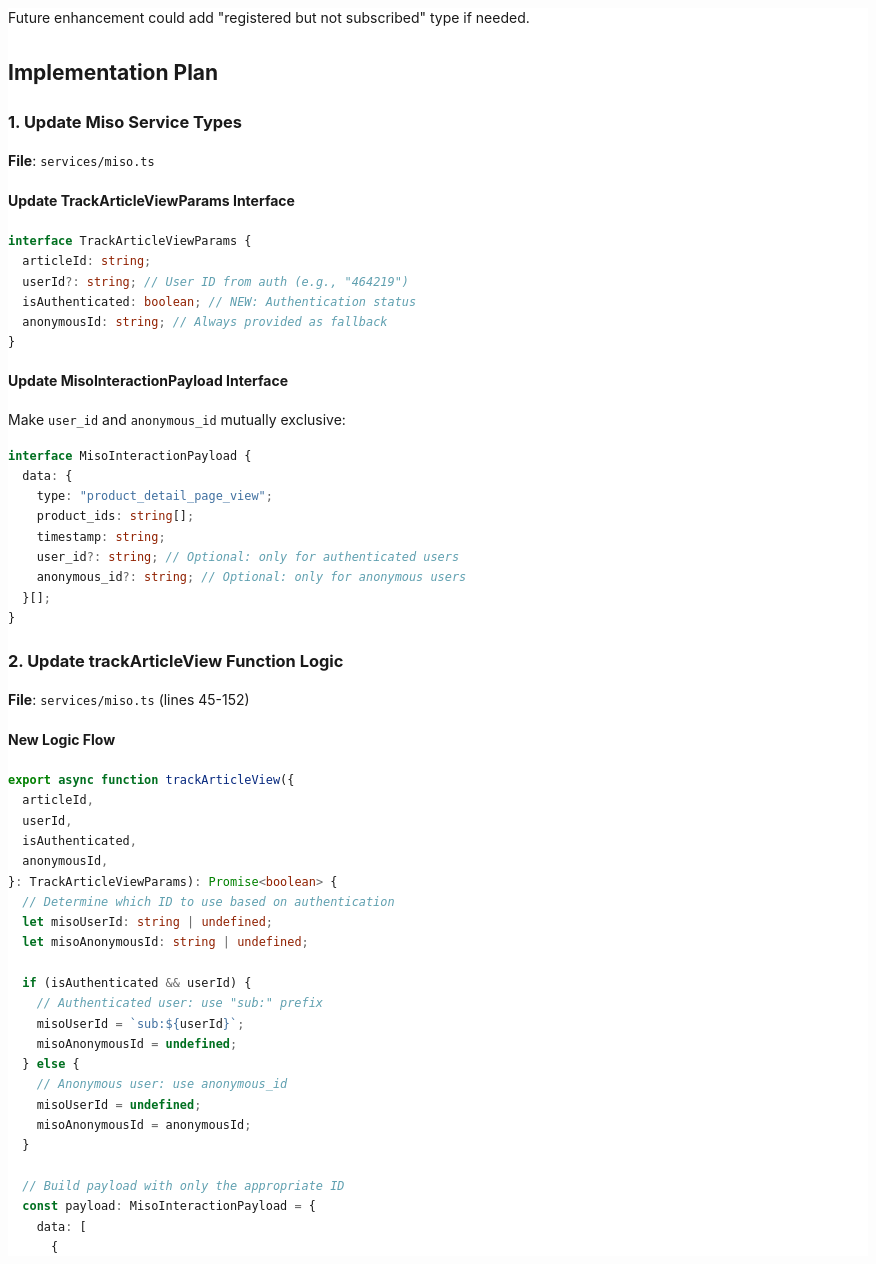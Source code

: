 Future enhancement could add "registered but not subscribed" type if needed.

## Implementation Plan

### 1. Update Miso Service Types

**File**: `services/miso.ts`

#### Update TrackArticleViewParams Interface

```typescript
interface TrackArticleViewParams {
  articleId: string;
  userId?: string; // User ID from auth (e.g., "464219")
  isAuthenticated: boolean; // NEW: Authentication status
  anonymousId: string; // Always provided as fallback
}
```

#### Update MisoInteractionPayload Interface

Make `user_id` and `anonymous_id` mutually exclusive:

```typescript
interface MisoInteractionPayload {
  data: {
    type: "product_detail_page_view";
    product_ids: string[];
    timestamp: string;
    user_id?: string; // Optional: only for authenticated users
    anonymous_id?: string; // Optional: only for anonymous users
  }[];
}
```

### 2. Update trackArticleView Function Logic

**File**: `services/miso.ts` (lines 45-152)

#### New Logic Flow

```typescript
export async function trackArticleView({
  articleId,
  userId,
  isAuthenticated,
  anonymousId,
}: TrackArticleViewParams): Promise<boolean> {
  // Determine which ID to use based on authentication
  let misoUserId: string | undefined;
  let misoAnonymousId: string | undefined;

  if (isAuthenticated && userId) {
    // Authenticated user: use "sub:" prefix
    misoUserId = `sub:${userId}`;
    misoAnonymousId = undefined;
  } else {
    // Anonymous user: use anonymous_id
    misoUserId = undefined;
    misoAnonymousId = anonymousId;
  }

  // Build payload with only the appropriate ID
  const payload: MisoInteractionPayload = {
    data: [
      {
```